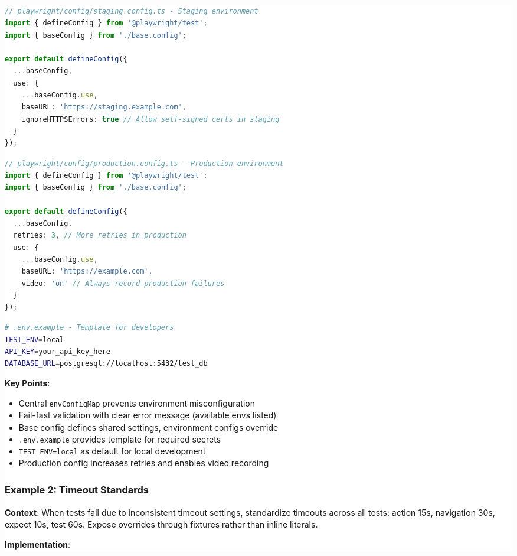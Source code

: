 ```typescript
// playwright/config/staging.config.ts - Staging environment
import { defineConfig } from '@playwright/test';
import { baseConfig } from './base.config';

export default defineConfig({
  ...baseConfig,
  use: {
    ...baseConfig.use,
    baseURL: 'https://staging.example.com',
    ignoreHTTPSErrors: true // Allow self-signed certs in staging
  }
});
```

```typescript
// playwright/config/production.config.ts - Production environment
import { defineConfig } from '@playwright/test';
import { baseConfig } from './base.config';

export default defineConfig({
  ...baseConfig,
  retries: 3, // More retries in production
  use: {
    ...baseConfig.use,
    baseURL: 'https://example.com',
    video: 'on' // Always record production failures
  }
});
```

```bash
# .env.example - Template for developers
TEST_ENV=local
API_KEY=your_api_key_here
DATABASE_URL=postgresql://localhost:5432/test_db
```

**Key Points**:

- Central `envConfigMap` prevents environment misconfiguration
- Fail-fast validation with clear error message (available envs listed)
- Base config defines shared settings, environment configs override
- `.env.example` provides template for required secrets
- `TEST_ENV=local` as default for local development
- Production config increases retries and enables video recording

### Example 2: Timeout Standards

**Context**: When tests fail due to inconsistent timeout settings, standardize
timeouts across all tests: action 15s, navigation 30s, expect 10s, test 60s.
Expose overrides through fixtures rather than inline literals.

**Implementation**:
